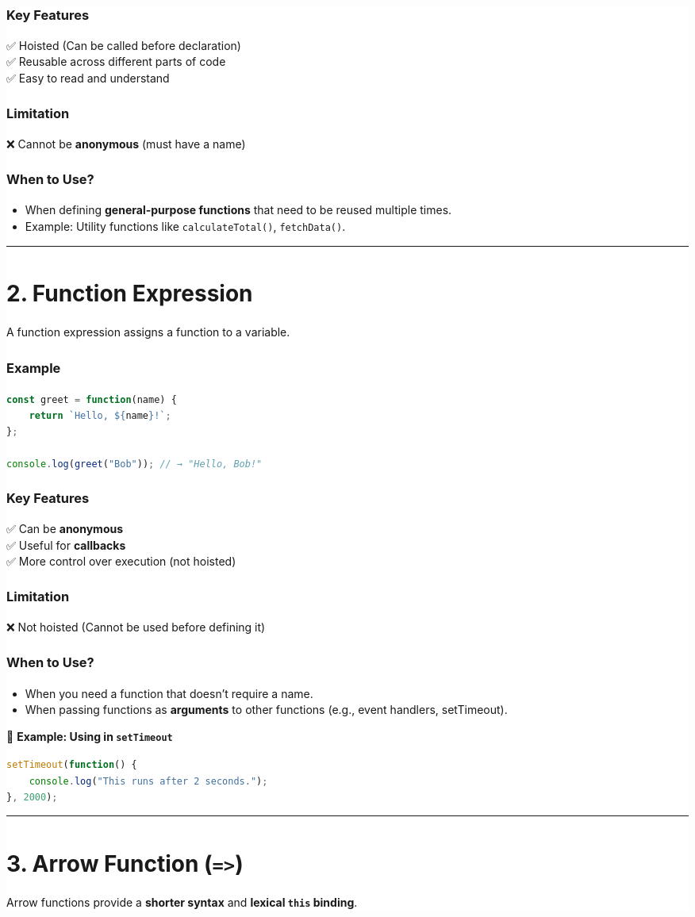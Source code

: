 ### **Key Features**
✅ Hoisted (Can be called before declaration)  
✅ Reusable across different parts of code  
✅ Easy to read and understand  

### **Limitation**
❌ Cannot be **anonymous** (must have a name)  

### **When to Use?**
- When defining **general-purpose functions** that need to be reused multiple times.  
- Example: Utility functions like `calculateTotal()`, `fetchData()`.

---

# **2. Function Expression**
A function expression assigns a function to a variable.

### **Example**
```javascript
const greet = function(name) {
    return `Hello, ${name}!`;
};

console.log(greet("Bob")); // → "Hello, Bob!"
```

### **Key Features**
✅ Can be **anonymous**  
✅ Useful for **callbacks**  
✅ More control over execution (not hoisted)  

### **Limitation**
❌ Not hoisted (Cannot be used before defining it)  

### **When to Use?**
- When you need a function that doesn’t require a name.  
- When passing functions as **arguments** to other functions (e.g., event handlers, setTimeout).  

🔹 **Example: Using in `setTimeout`**
```javascript
setTimeout(function() {
    console.log("This runs after 2 seconds.");
}, 2000);
```

---

# **3. Arrow Function (`=>`)**
Arrow functions provide a **shorter syntax** and **lexical `this` binding**.
